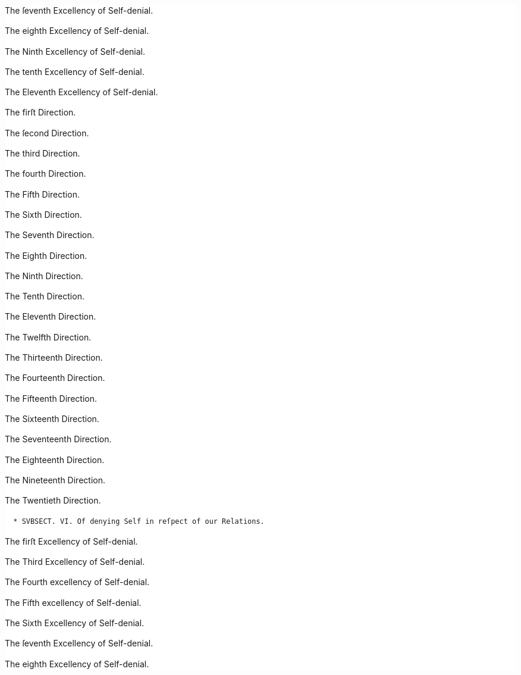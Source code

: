 The ſeventh Excellency of Self-denial.

The eighth Excellency of Self-denial.

The Ninth Excellency of Self-denial.

The tenth Excellency of Self-denial.

The Eleventh Excellency of Self-denial.

The firſt Direction.

The ſecond Direction.

The third Direction.

The fourth Direction.

The Fifth Direction.

The Sixth Direction.

The Seventh Direction.

The Eighth Direction.

The Ninth Direction.

The Tenth Direction.

The Eleventh Direction.

The Twelfth Direction.

The Thirteenth Direction.

The Fourteenth Direction.

The Fifteenth Direction.

The Sixteenth Direction.

The Seventeenth Direction.

The Eighteenth Direction.

The Nineteenth Direction.

The Twentieth Direction.

      * SVBSECT. VI. Of denying Self in reſpect of our Relations.

The firſt Excellency of Self-denial.

The Third Excellency of Self-denial.

The Fourth excellency of Self-denial.

The Fifth excellency of Self-denial.

The Sixth Excellency of Self-denial.

The ſeventh Excellency of Self-denial.

The eighth Excellency of Self-denial.
